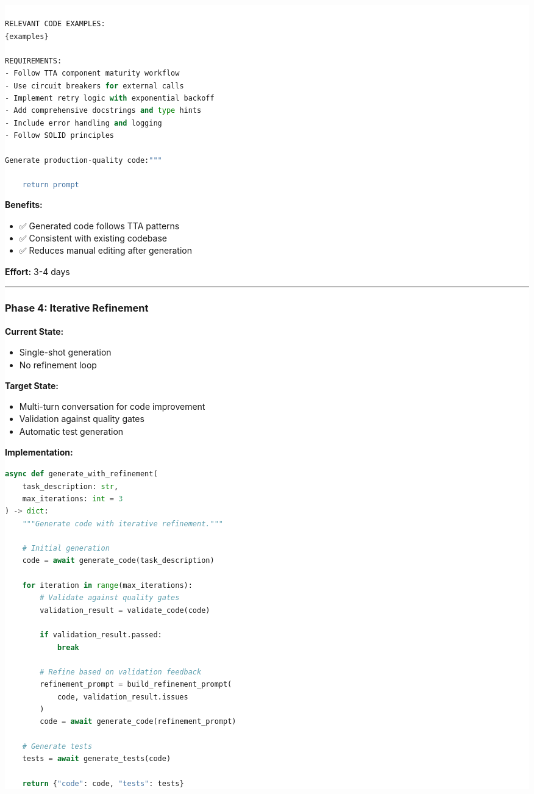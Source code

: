 ```python

RELEVANT CODE EXAMPLES:
{examples}

REQUIREMENTS:
- Follow TTA component maturity workflow
- Use circuit breakers for external calls
- Implement retry logic with exponential backoff
- Add comprehensive docstrings and type hints
- Include error handling and logging
- Follow SOLID principles

Generate production-quality code:"""
    
    return prompt
```

**Benefits:**
- ✅ Generated code follows TTA patterns
- ✅ Consistent with existing codebase
- ✅ Reduces manual editing after generation

**Effort:** 3-4 days

---

### Phase 4: Iterative Refinement

**Current State:**
- Single-shot generation
- No refinement loop

**Target State:**
- Multi-turn conversation for code improvement
- Validation against quality gates
- Automatic test generation

**Implementation:**

```python
async def generate_with_refinement(
    task_description: str,
    max_iterations: int = 3
) -> dict:
    """Generate code with iterative refinement."""
    
    # Initial generation
    code = await generate_code(task_description)
    
    for iteration in range(max_iterations):
        # Validate against quality gates
        validation_result = validate_code(code)
        
        if validation_result.passed:
            break
            
        # Refine based on validation feedback
        refinement_prompt = build_refinement_prompt(
            code, validation_result.issues
        )
        code = await generate_code(refinement_prompt)
    
    # Generate tests
    tests = await generate_tests(code)
    
    return {"code": code, "tests": tests}
```